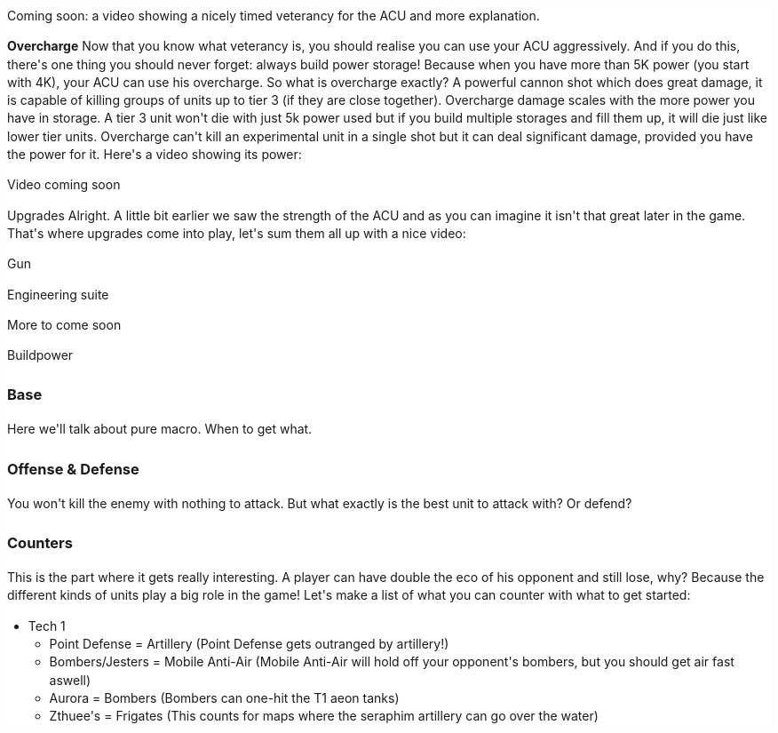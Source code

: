 Coming soon: a video showing a nicely timed veterancy for the ACU and
more explanation.

**Overcharge**
Now that you know what veterancy is, you should realise you can use your
ACU aggressively. And if you do this, there's one thing you should never
forget: always build power storage! Because when you have more than 5K
power (you start with 4K), your ACU can use his overcharge. So what is
overcharge exactly? A powerful cannon shot which does great damage, it
is capable of killing groups of units up to tier 3 (if they are close
together). Overcharge damage scales with the more power you have in
storage. A tier 3 unit won't die with just 5k power used but if you
build multiple storages and fill them up, it will die just like lower
tier units. Overcharge can't kill an experimental unit in a single shot
but it can deal significant damage, provided you have the power for it.
Here's a video showing its power:

Video coming soon

Upgrades Alright. A little bit earlier we saw the strength of the ACU
and as you can imagine it isn't that great later in the game. That's
where upgrades come into play, let's sum them all up with a nice video:

Gun

Engineering suite

More to come soon

Buildpower

### Base

Here we'll talk about pure macro. When to get what.

### Offense & Defense

You won't kill the enemy with nothing to attack. But what exactly is the
best unit to attack with? Or defend?

### Counters

This is the part where it gets really interesting. A player can have
double the eco of his opponent and still lose, why? Because the
different kinds of units play a big role in the game! Let's make a list
of what you can counter with what to get started:

-   Tech 1
    -   Point Defense = Artillery (Point Defense gets outranged by
        artillery!)
    -   Bombers/Jesters = Mobile Anti-Air (Mobile Anti-Air will hold off
        your opponent's bombers, but you should get air fast aswell)
    -   Aurora = Bombers (Bombers can one-hit the T1 aeon tanks)
    -   Zthuee's = Frigates (This counts for maps where the seraphim
        artillery can go over the water)

